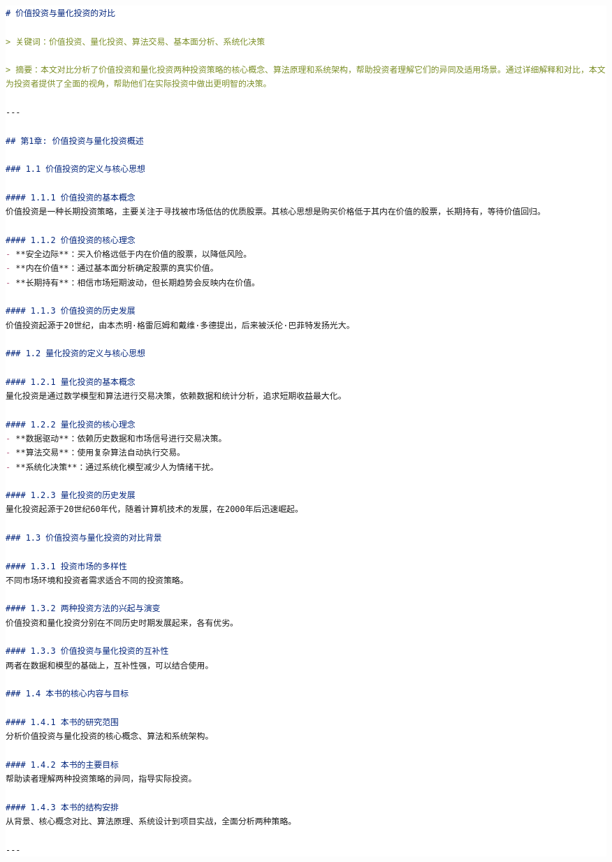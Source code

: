                  



```markdown
# 价值投资与量化投资的对比

> 关键词：价值投资、量化投资、算法交易、基本面分析、系统化决策

> 摘要：本文对比分析了价值投资和量化投资两种投资策略的核心概念、算法原理和系统架构，帮助投资者理解它们的异同及适用场景。通过详细解释和对比，本文为投资者提供了全面的视角，帮助他们在实际投资中做出更明智的决策。

---

## 第1章: 价值投资与量化投资概述

### 1.1 价值投资的定义与核心思想

#### 1.1.1 价值投资的基本概念
价值投资是一种长期投资策略，主要关注于寻找被市场低估的优质股票。其核心思想是购买价格低于其内在价值的股票，长期持有，等待价值回归。

#### 1.1.2 价值投资的核心理念
- **安全边际**：买入价格远低于内在价值的股票，以降低风险。
- **内在价值**：通过基本面分析确定股票的真实价值。
- **长期持有**：相信市场短期波动，但长期趋势会反映内在价值。

#### 1.1.3 价值投资的历史发展
价值投资起源于20世纪，由本杰明·格雷厄姆和戴维·多德提出，后来被沃伦·巴菲特发扬光大。

### 1.2 量化投资的定义与核心思想

#### 1.2.1 量化投资的基本概念
量化投资是通过数学模型和算法进行交易决策，依赖数据和统计分析，追求短期收益最大化。

#### 1.2.2 量化投资的核心理念
- **数据驱动**：依赖历史数据和市场信号进行交易决策。
- **算法交易**：使用复杂算法自动执行交易。
- **系统化决策**：通过系统化模型减少人为情绪干扰。

#### 1.2.3 量化投资的历史发展
量化投资起源于20世纪60年代，随着计算机技术的发展，在2000年后迅速崛起。

### 1.3 价值投资与量化投资的对比背景

#### 1.3.1 投资市场的多样性
不同市场环境和投资者需求适合不同的投资策略。

#### 1.3.2 两种投资方法的兴起与演变
价值投资和量化投资分别在不同历史时期发展起来，各有优劣。

#### 1.3.3 价值投资与量化投资的互补性
两者在数据和模型的基础上，互补性强，可以结合使用。

### 1.4 本书的核心内容与目标

#### 1.4.1 本书的研究范围
分析价值投资与量化投资的核心概念、算法和系统架构。

#### 1.4.2 本书的主要目标
帮助读者理解两种投资策略的异同，指导实际投资。

#### 1.4.3 本书的结构安排
从背景、核心概念对比、算法原理、系统设计到项目实战，全面分析两种策略。

---

```